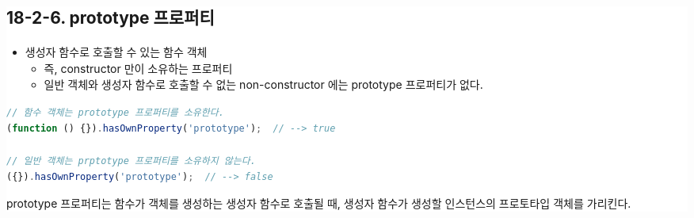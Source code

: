 ## 18-2-6. prototype 프로퍼티

- 생성자 함수로 호출할 수 있는 함수 객체
  - 즉, constructor 만이 소유하는 프로퍼티
  - 일반 객체와 생성자 함수로 호출할 수 없는 non-constructor 에는 prototype 프로퍼티가 없다.

```javascript
// 함수 객체는 prototype 프로퍼티를 소유한다.
(function () {}).hasOwnProperty('prototype');  // --> true

// 일반 객체는 prptotype 프로퍼티를 소유하지 않는다.
({}).hasOwnProperty('prototype');  // --> false
```

prototype 프로퍼티는 함수가 객체를 생성하는 생성자 함수로 호출될 때, 생성자 함수가 생성할 인스턴스의 프로토타입 객체를 가리킨다.





















